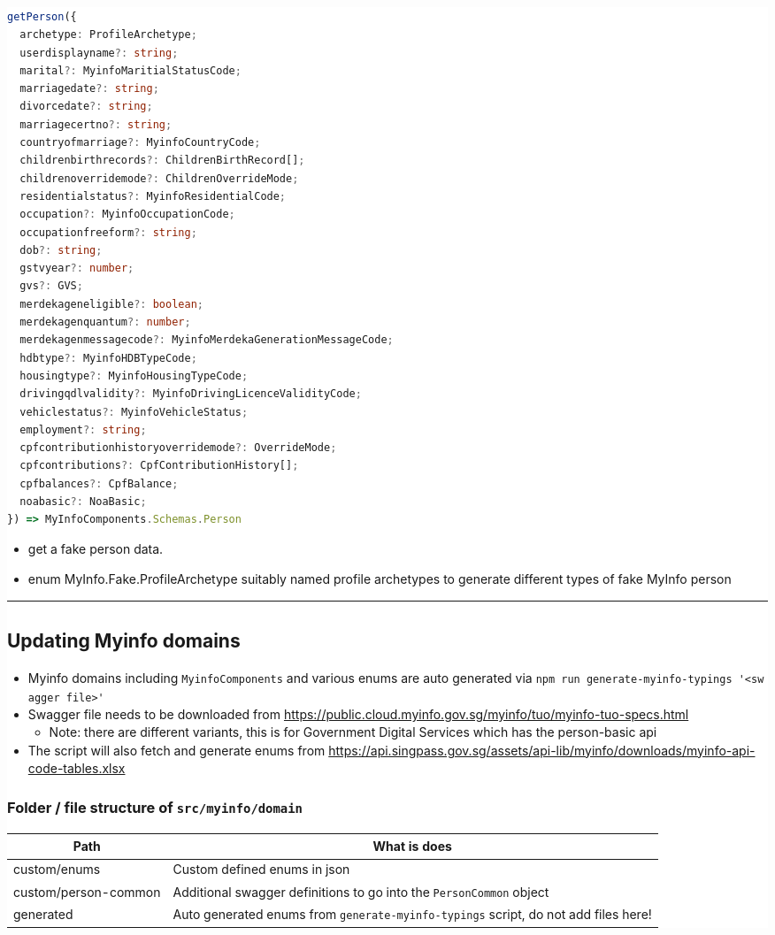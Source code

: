 ```ts
getPerson({
  archetype: ProfileArchetype;
  userdisplayname?: string;
  marital?: MyinfoMaritialStatusCode;
  marriagedate?: string;
  divorcedate?: string;
  marriagecertno?: string;
  countryofmarriage?: MyinfoCountryCode;
  childrenbirthrecords?: ChildrenBirthRecord[];
  childrenoverridemode?: ChildrenOverrideMode;
  residentialstatus?: MyinfoResidentialCode;
  occupation?: MyinfoOccupationCode;
  occupationfreeform?: string;
  dob?: string;
  gstvyear?: number;
  gvs?: GVS;
  merdekageneligible?: boolean;
  merdekagenquantum?: number;
  merdekagenmessagecode?: MyinfoMerdekaGenerationMessageCode;
  hdbtype?: MyinfoHDBTypeCode;
  housingtype?: MyinfoHousingTypeCode;
  drivingqdlvalidity?: MyinfoDrivingLicenceValidityCode;
  vehiclestatus?: MyinfoVehicleStatus;
  employment?: string;
  cpfcontributionhistoryoverridemode?: OverrideMode;
  cpfcontributions?: CpfContributionHistory[];
  cpfbalances?: CpfBalance;
  noabasic?: NoaBasic;
}) => MyInfoComponents.Schemas.Person
```

- get a fake person data.

- enum MyInfo.Fake.ProfileArchetype
  suitably named profile archetypes to generate different types of fake MyInfo person

---

## Updating Myinfo domains

- Myinfo domains including `MyinfoComponents` and various enums are auto generated via `npm run generate-myinfo-typings '<swagger file>'`
- Swagger file needs to be downloaded from <https://public.cloud.myinfo.gov.sg/myinfo/tuo/myinfo-tuo-specs.html>
  - Note: there are different variants, this is for Government Digital Services which has the person-basic api
- The script will also fetch and generate enums from <https://api.singpass.gov.sg/assets/api-lib/myinfo/downloads/myinfo-api-code-tables.xlsx>

### Folder / file structure of `src/myinfo/domain`

| Path                 | What is does                                                                       |
| -------------------- | ---------------------------------------------------------------------------------- |
| custom/enums         | Custom defined enums in json                                                       |
| custom/person-common | Additional swagger definitions to go into the `PersonCommon` object                |
| generated            | Auto generated enums from `generate-myinfo-typings` script, do not add files here! |
